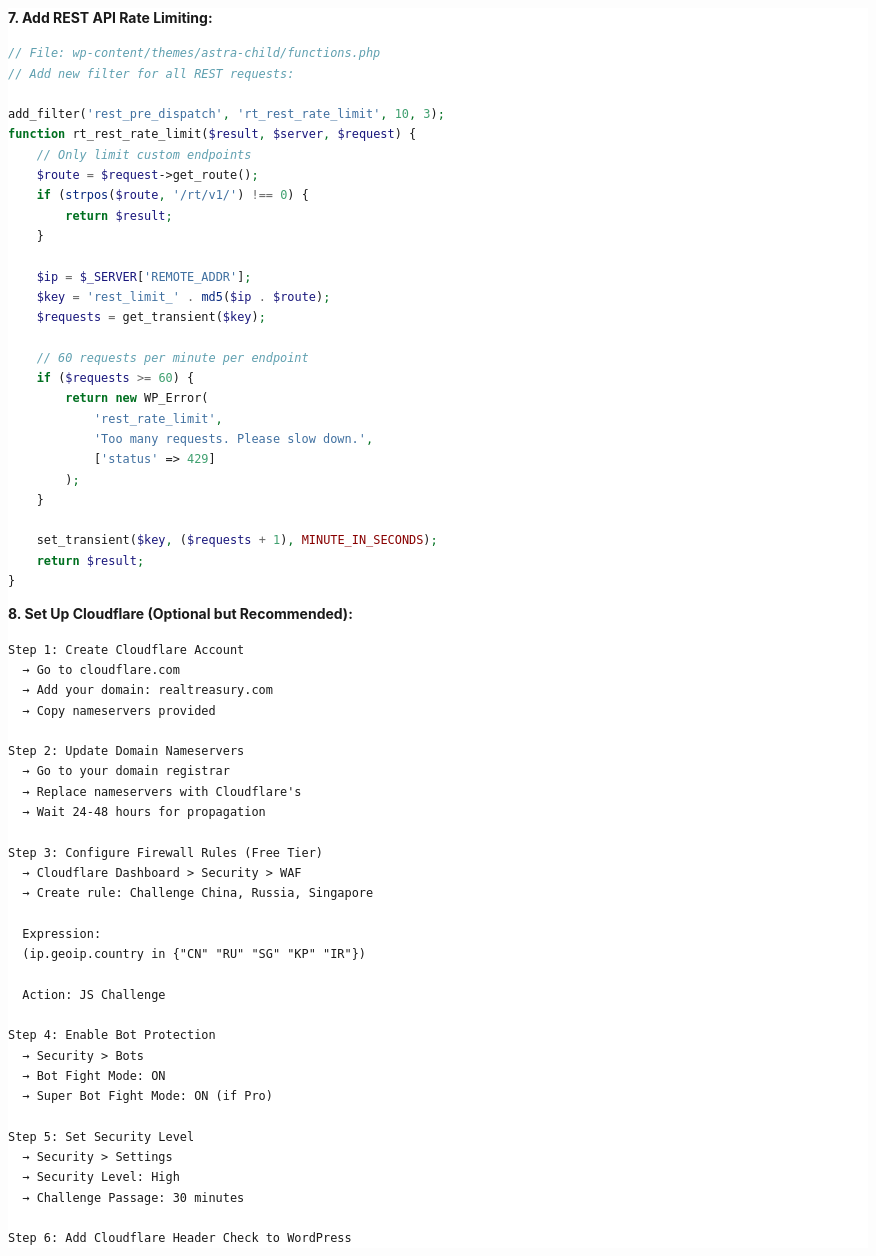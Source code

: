 **7. Add REST API Rate Limiting:**

```php
// File: wp-content/themes/astra-child/functions.php
// Add new filter for all REST requests:

add_filter('rest_pre_dispatch', 'rt_rest_rate_limit', 10, 3);
function rt_rest_rate_limit($result, $server, $request) {
    // Only limit custom endpoints
    $route = $request->get_route();
    if (strpos($route, '/rt/v1/') !== 0) {
        return $result;
    }

    $ip = $_SERVER['REMOTE_ADDR'];
    $key = 'rest_limit_' . md5($ip . $route);
    $requests = get_transient($key);

    // 60 requests per minute per endpoint
    if ($requests >= 60) {
        return new WP_Error(
            'rest_rate_limit',
            'Too many requests. Please slow down.',
            ['status' => 429]
        );
    }

    set_transient($key, ($requests + 1), MINUTE_IN_SECONDS);
    return $result;
}
```

**8. Set Up Cloudflare (Optional but Recommended):**

```
Step 1: Create Cloudflare Account
  → Go to cloudflare.com
  → Add your domain: realtreasury.com
  → Copy nameservers provided

Step 2: Update Domain Nameservers
  → Go to your domain registrar
  → Replace nameservers with Cloudflare's
  → Wait 24-48 hours for propagation

Step 3: Configure Firewall Rules (Free Tier)
  → Cloudflare Dashboard > Security > WAF
  → Create rule: Challenge China, Russia, Singapore

  Expression:
  (ip.geoip.country in {"CN" "RU" "SG" "KP" "IR"})

  Action: JS Challenge

Step 4: Enable Bot Protection
  → Security > Bots
  → Bot Fight Mode: ON
  → Super Bot Fight Mode: ON (if Pro)

Step 5: Set Security Level
  → Security > Settings
  → Security Level: High
  → Challenge Passage: 30 minutes

Step 6: Add Cloudflare Header Check to WordPress
```